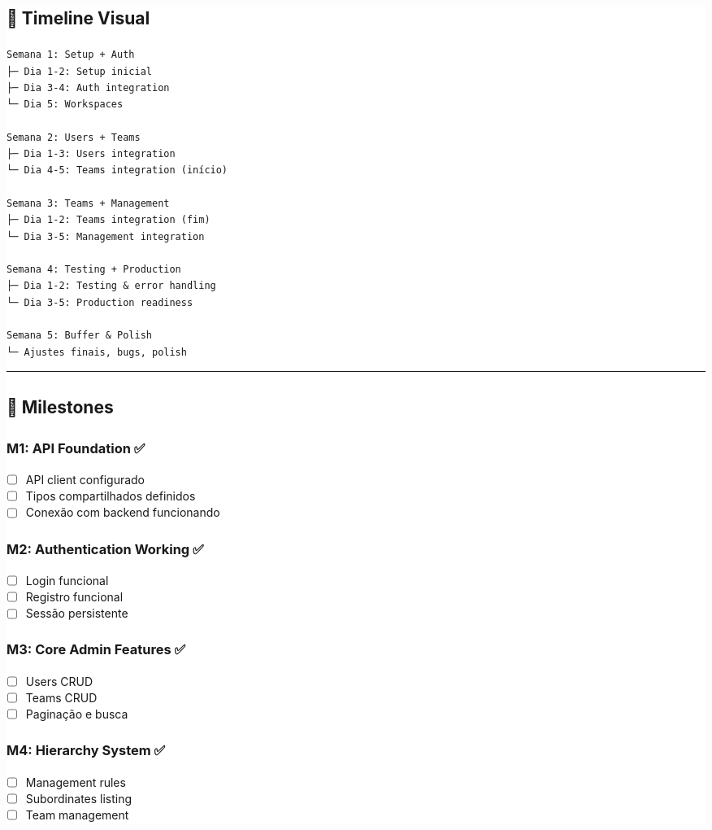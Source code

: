 
## 📅 Timeline Visual

```
Semana 1: Setup + Auth
├─ Dia 1-2: Setup inicial
├─ Dia 3-4: Auth integration
└─ Dia 5: Workspaces

Semana 2: Users + Teams
├─ Dia 1-3: Users integration
└─ Dia 4-5: Teams integration (início)

Semana 3: Teams + Management
├─ Dia 1-2: Teams integration (fim)
└─ Dia 3-5: Management integration

Semana 4: Testing + Production
├─ Dia 1-2: Testing & error handling
└─ Dia 3-5: Production readiness

Semana 5: Buffer & Polish
└─ Ajustes finais, bugs, polish
```

---

## 🎯 Milestones

### M1: API Foundation ✅

- [ ] API client configurado
- [ ] Tipos compartilhados definidos
- [ ] Conexão com backend funcionando

### M2: Authentication Working ✅

- [ ] Login funcional
- [ ] Registro funcional
- [ ] Sessão persistente

### M3: Core Admin Features ✅

- [ ] Users CRUD
- [ ] Teams CRUD
- [ ] Paginação e busca

### M4: Hierarchy System ✅

- [ ] Management rules
- [ ] Subordinates listing
- [ ] Team management
